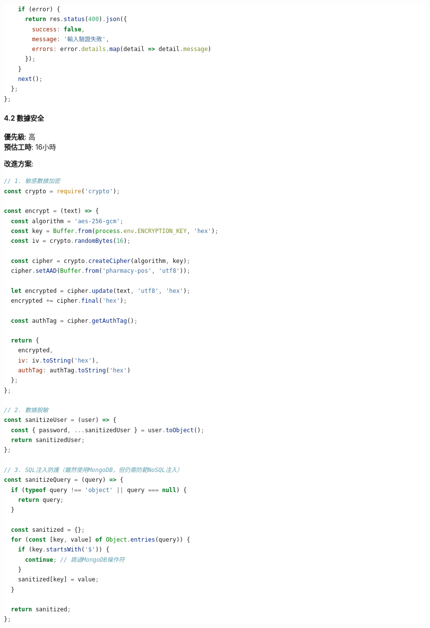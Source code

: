 ```javascript
    if (error) {
      return res.status(400).json({
        success: false,
        message: '輸入驗證失敗',
        errors: error.details.map(detail => detail.message)
      });
    }
    next();
  };
};
```

#### 4.2 數據安全
**優先級**: 高  
**預估工時**: 16小時

**改進方案**:
```javascript
// 1. 敏感數據加密
const crypto = require('crypto');

const encrypt = (text) => {
  const algorithm = 'aes-256-gcm';
  const key = Buffer.from(process.env.ENCRYPTION_KEY, 'hex');
  const iv = crypto.randomBytes(16);
  
  const cipher = crypto.createCipher(algorithm, key);
  cipher.setAAD(Buffer.from('pharmacy-pos', 'utf8'));
  
  let encrypted = cipher.update(text, 'utf8', 'hex');
  encrypted += cipher.final('hex');
  
  const authTag = cipher.getAuthTag();
  
  return {
    encrypted,
    iv: iv.toString('hex'),
    authTag: authTag.toString('hex')
  };
};

// 2. 數據脫敏
const sanitizeUser = (user) => {
  const { password, ...sanitizedUser } = user.toObject();
  return sanitizedUser;
};

// 3. SQL注入防護（雖然使用MongoDB，但仍需防範NoSQL注入）
const sanitizeQuery = (query) => {
  if (typeof query !== 'object' || query === null) {
    return query;
  }
  
  const sanitized = {};
  for (const [key, value] of Object.entries(query)) {
    if (key.startsWith('$')) {
      continue; // 跳過MongoDB操作符
    }
    sanitized[key] = value;
  }
  
  return sanitized;
};
```